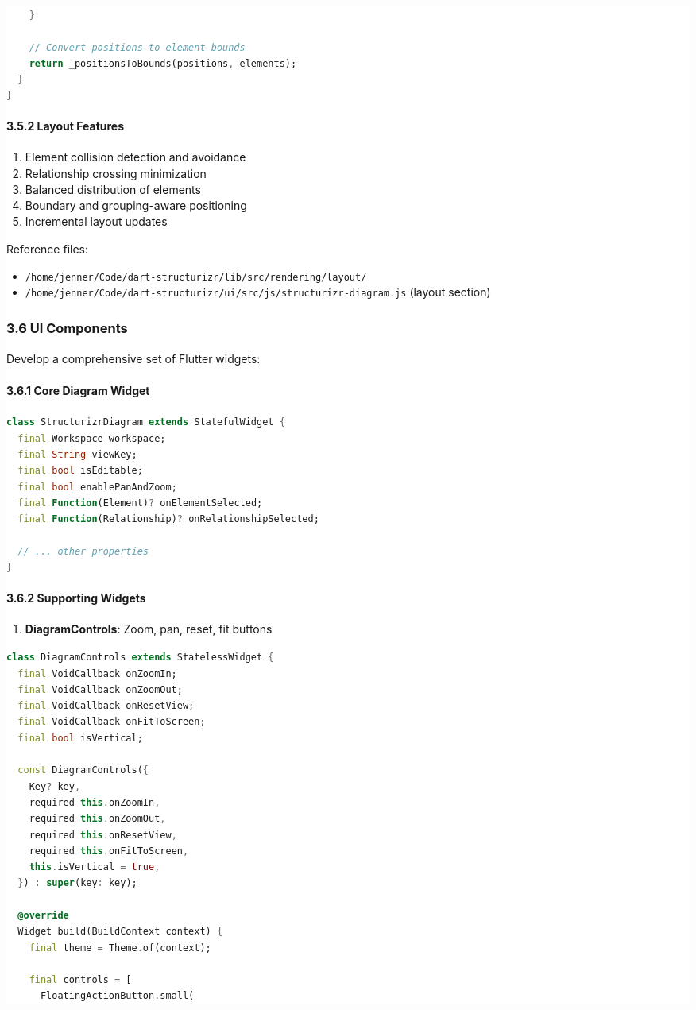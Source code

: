 ```dart
    }

    // Convert positions to element bounds
    return _positionsToBounds(positions, elements);
  }
}
```

#### 3.5.2 Layout Features

1. Element collision detection and avoidance
2. Relationship crossing minimization
3. Balanced distribution of elements
4. Boundary and grouping-aware positioning
5. Incremental layout updates

Reference files:
- `/home/jenner/Code/dart-structurizr/lib/src/rendering/layout/`
- `/home/jenner/Code/dart-structurizr/ui/src/js/structurizr-diagram.js` (layout section)

### 3.6 UI Components

Develop a comprehensive set of Flutter widgets:

#### 3.6.1 Core Diagram Widget

```dart
class StructurizrDiagram extends StatefulWidget {
  final Workspace workspace;
  final String viewKey;
  final bool isEditable;
  final bool enablePanAndZoom;
  final Function(Element)? onElementSelected;
  final Function(Relationship)? onRelationshipSelected;

  // ... other properties
}
```

#### 3.6.2 Supporting Widgets

1. **DiagramControls**: Zoom, pan, reset, fit buttons

```dart
class DiagramControls extends StatelessWidget {
  final VoidCallback onZoomIn;
  final VoidCallback onZoomOut;
  final VoidCallback onResetView;
  final VoidCallback onFitToScreen;
  final bool isVertical;

  const DiagramControls({
    Key? key,
    required this.onZoomIn,
    required this.onZoomOut,
    required this.onResetView,
    required this.onFitToScreen,
    this.isVertical = true,
  }) : super(key: key);

  @override
  Widget build(BuildContext context) {
    final theme = Theme.of(context);

    final controls = [
      FloatingActionButton.small(
```